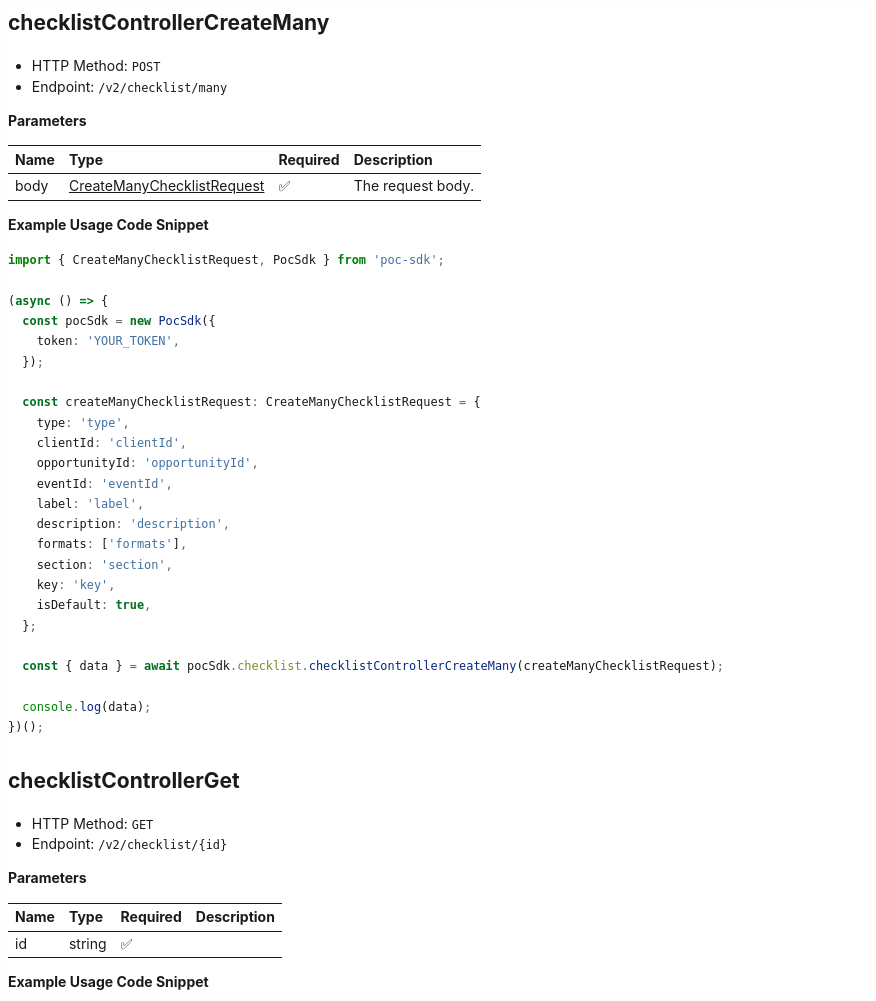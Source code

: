 ## checklistControllerCreateMany

- HTTP Method: `POST`
- Endpoint: `/v2/checklist/many`

**Parameters**

| Name | Type                                                                  | Required | Description       |
| :--- | :-------------------------------------------------------------------- | :------- | :---------------- |
| body | [CreateManyChecklistRequest](../models/CreateManyChecklistRequest.md) | ✅       | The request body. |

**Example Usage Code Snippet**

```typescript
import { CreateManyChecklistRequest, PocSdk } from 'poc-sdk';

(async () => {
  const pocSdk = new PocSdk({
    token: 'YOUR_TOKEN',
  });

  const createManyChecklistRequest: CreateManyChecklistRequest = {
    type: 'type',
    clientId: 'clientId',
    opportunityId: 'opportunityId',
    eventId: 'eventId',
    label: 'label',
    description: 'description',
    formats: ['formats'],
    section: 'section',
    key: 'key',
    isDefault: true,
  };

  const { data } = await pocSdk.checklist.checklistControllerCreateMany(createManyChecklistRequest);

  console.log(data);
})();
```

## checklistControllerGet

- HTTP Method: `GET`
- Endpoint: `/v2/checklist/{id}`

**Parameters**

| Name | Type   | Required | Description |
| :--- | :----- | :------- | :---------- |
| id   | string | ✅       |             |

**Example Usage Code Snippet**
